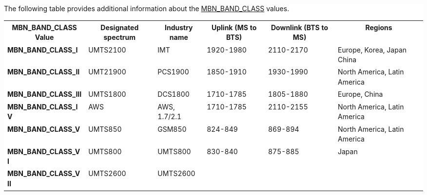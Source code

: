 The following table provides additional information about  the <a href="https://msdn.microsoft.com/0ad757fd-583b-4163-af69-54a559a3dacc">MBN_BAND_CLASS</a> values. 

<table>
<tr>
<th>MBN_BAND_CLASS Value</th>
<th>Designated spectrum</th>
<th>Industry name</th>
<th>Uplink (MS to BTS)</th>
<th>Downlink (BTS to MS)</th>
<th>Regions</th>
</tr>
<tr>
<td><b>MBN_BAND_CLASS_I</b></td>
<td>UMTS2100</td>
<td>IMT</td>
<td>1920-1980</td>
<td>2110-2170</td>
<td>Europe, Korea, Japan China</td>
</tr>
<tr>
<td><b>MBN_BAND_CLASS_II</b></td>
<td>UMT21900</td>
<td>PCS1900</td>
<td>1850-1910</td>
<td>1930-1990</td>
<td>North America, Latin America</td>
</tr>
<tr>
<td><b>MBN_BAND_CLASS_III</b></td>
<td>UMTS1800</td>
<td>DCS1800</td>
<td>1710-1785</td>
<td>1805-1880</td>
<td>Europe, China</td>
</tr>
<tr>
<td><b>MBN_BAND_CLASS_IV</b></td>
<td>AWS</td>
<td>AWS, 1.7/2.1</td>
<td>1710-1785</td>
<td>2110-2155</td>
<td>North America, Latin America</td>
</tr>
<tr>
<td><b>MBN_BAND_CLASS_V</b></td>
<td>UMTS850</td>
<td>GSM850</td>
<td>824-849</td>
<td>869-894</td>
<td>North America, Latin America</td>
</tr>
<tr>
<td><b>MBN_BAND_CLASS_VI</b></td>
<td>UMTS800</td>
<td>UMTS800</td>
<td>830-840</td>
<td>875-885</td>
<td>Japan</td>
</tr>
<tr>
<td><b>MBN_BAND_CLASS_VII</b></td>
<td>UMTS2600</td>
<td>UMTS2600</td>